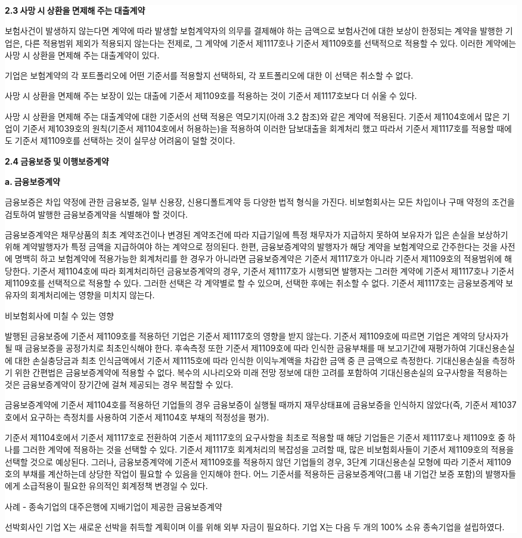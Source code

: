   
  

**2.3 사망 시 상환을 면제해 주는 대출계약**

  

보험사건이 발생하지 않는다면 계약에 따라 발생할 보험계약자의 의무를 결제해야 하는 금액으로 보험사건에 대한 보상이 한정되는 계약을 발행한 기업은, 다른 적용범위 제외가 적용되지 않는다는 전제로, 그 계약에 기준서 제1117호나 기준서 제1109호를 선택적으로 적용할 수 있다. 이러한 계약에는 사망 시 상환을 면제해 주는 대출계약이 있다.

  

기업은 보험계약의 각 포트폴리오에 어떤 기준서를 적용할지 선택하되, 각 포트폴리오에 대한 이 선택은 취소할 수 없다.

  
  

사망 시 상환을 면제해 주는 보장이 있는 대출에 기준서 제1109호를 적용하는 것이 기준서 제1117호보다 더 쉬울 수 있다.

사망 시 상환을 면제해 주는 대출계약에 대한 기준서의 선택 적용은 역모기지(아래 3.2 참조)와 같은 계약에 적용된다. 기준서 제1104호에서 많은 기업이 기준서 제1039호의 원칙(기준서 제1104호에서 허용하는)을 적용하여 이러한 담보대출을 회계처리 했고 따라서 기준서 제1117호를 적용할 때에도 기준서 제1109호를 선택하는 것이 실무상 어려움이 덜할 것이다.

  
  

**2.4 금융보증 및 이행보증계약**

  

**a. 금융보증계약**

  

금융보증은 차입 약정에 관한 금융보증, 일부 신용장, 신용디폴트계약 등 다양한 법적 형식을 가진다. 비보험회사는 모든 차입이나 구매 약정의 조건을 검토하여 발행한 금융보증계약을 식별해야 할 것이다.

  

금융보증계약은 채무상품의 최초 계약조건이나 변경된 계약조건에 따라 지급기일에 특정 채무자가 지급하지 못하여 보유자가 입은 손실을 보상하기 위해 계약발행자가 특정 금액을 지급하여야 하는 계약으로 정의된다. 한편, 금융보증계약의 발행자가 해당 계약을 보험계약으로 간주한다는 것을 사전에 명백히 하고 보험계약에 적용가능한 회계처리를 한 경우가 아니라면 금융보증계약은 기준서 제1117호가 아니라 기준서 제1109호의 적용범위에 해당한다. 기준서 제1104호에 따라 회계처리하던 금융보증계약의 경우, 기준서 제1117호가 시행되면 발행자는 그러한 계약에 기준서 제1117호나 기준서 제1109호를 선택적으로 적용할 수 있다. 그러한 선택은 각 계약별로 할 수 있으며, 선택한 후에는 취소할 수 없다. 기준서 제1117호는 금융보증계약 보유자의 회계처리에는 영향을 미치지 않는다.

  
  

비보험회사에 미칠 수 있는 영향

발행된 금융보증에 기준서 제1109호를 적용하던 기업은 기준서 제1117호의 영향을 받지 않는다. 기준서 제1109호에 따르면 기업은 계약의 당사자가 될 때 금융보증을 공정가치로 최초인식해야 한다. 후속측정 또한 기준서 제1109호에 따라 인식한 금융부채를 매 보고기간에 재평가하여 기대신용손실에 대한 손실충당금과 최초 인식금액에서 기준서 제1115호에 따라 인식한 이익누계액을 차감한 금액 중 큰 금액으로 측정한다. 기대신용손실을 측정하기 위한 간편법은 금융보증계약에 적용할 수 없다. 복수의 시나리오와 미래 전망 정보에 대한 고려를 포함하여 기대신용손실의 요구사항을 적용하는 것은 금융보증계약이 장기간에 걸쳐 제공되는 경우 복잡할 수 있다.

금융보증계약에 기준서 제1104호를 적용하던 기업들의 경우 금융보증이 실행될 때까지 재무상태표에 금융보증을 인식하지 않았다(즉, 기준서 제1037호에서 요구하는 측정치를 사용하여 기준서 제1104호 부채의 적정성을 평가).

기준서 제1104호에서 기준서 제1117호로 전환하여 기준서 제1117호의 요구사항을 최초로 적용할 때 해당 기업들은 기준서 제1117호나 제1109호 중 하나를 그러한 계약에 적용하는 것을 선택할 수 있다. 기준서 제1117호 회계처리의 복잡성을 고려할 때, 많은 비보험회사들이 기준서 제1109호의 적용을 선택할 것으로 예상된다. 그러나, 금융보증계약에 기준서 제1109호를 적용하지 않던 기업들의 경우, 3단계 기대신용손실 모형에 따라 기준서 제1109호의 부채를 계산하는데 상당한 작업이 필요할 수 있음을 인지해야 한다. 어느 기준서를 적용하든 금융보증계약(그룹 내 기업간 보증 포함)의 발행자들에게 소급적용이 필요한 유의적인 회계정책 변경일 수 있다.

  
  

사례 - 종속기업의 대주은행에 지배기업이 제공한 금융보증계약

선박회사인 기업 X는 새로운 선박을 취득할 계획이며 이를 위해 외부 자금이 필요하다. 기업 X는 다음 두 개의 100% 소유 종속기업을 설립하였다.

